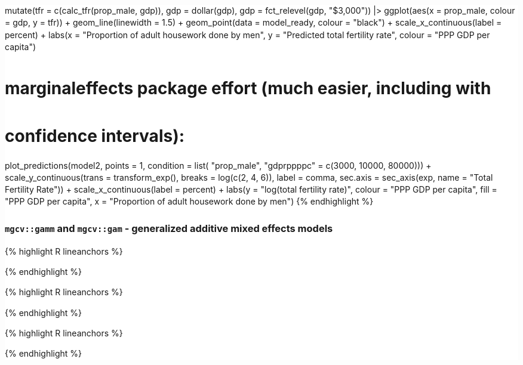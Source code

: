   mutate(tfr = c(calc_tfr(prop_male, gdp)),
         gdp = dollar(gdp),
         gdp = fct_relevel(gdp, "$3,000")) |> 
  ggplot(aes(x = prop_male, colour = gdp, y = tfr)) +
  geom_line(linewidth = 1.5) +
  geom_point(data = model_ready, colour = "black") +
  scale_x_continuous(label = percent) +
  labs(x = "Proportion of adult housework done by men",
       y = "Predicted total fertility rate",
       colour = "PPP GDP per capita")

# marginaleffects package effort (much easier, including with 
# confidence intervals):
plot_predictions(model2, points = 1, condition = list(
  "prop_male",
  "gdprppppc" = c(3000, 10000, 80000))) +
  scale_y_continuous(trans = transform_exp(),
                     breaks = log(c(2, 4, 6)),
                     label = comma,
                     sec.axis = sec_axis(exp, name = "Total Fertility Rate")) +
  scale_x_continuous(label = percent) +
  labs(y = "log(total fertility rate)",
       colour = "PPP GDP per capita",
       fill = "PPP GDP per capita",
       x = "Proportion of adult housework done by men")
{% endhighlight %}



### `mgcv::gamm` and `mgcv::gam` - generalized additive mixed effects models

<object type="image/svg+xml" data='/img/0290-gam.svg' width='100%'><img src='/img/0290-gam.png' width='100%'></object>

<object type="image/svg+xml" data='/img/0290-gamm.svg' width='100%'><img src='/img/0290-gamm.png' width='100%'></object>









{% highlight R lineanchors %}


{% endhighlight %}




{% highlight R lineanchors %}


{% endhighlight %}



{% highlight R lineanchors %}


{% endhighlight %}



